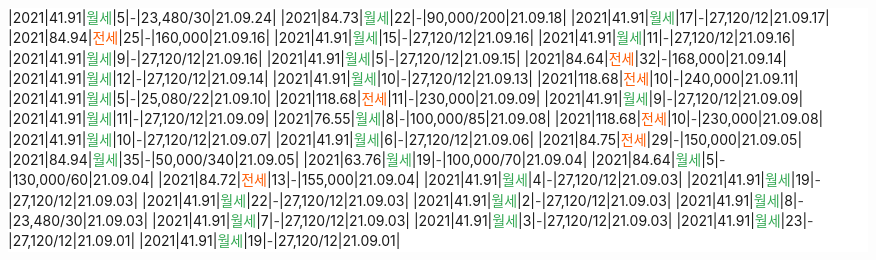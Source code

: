 |2021|41.91|<span style="color:#34A853">월세</span>|5|<span style="color:#444444">-</span>|23,480/30|21.09.24|
|2021|84.73|<span style="color:#34A853">월세</span>|22|<span style="color:#444444">-</span>|90,000/200|21.09.18|
|2021|41.91|<span style="color:#34A853">월세</span>|17|<span style="color:#444444">-</span>|27,120/12|21.09.17|
|2021|84.94|<span style="color:#FF5A00">전세</span>|25|<span style="color:#444444">-</span>|160,000|21.09.16|
|2021|41.91|<span style="color:#34A853">월세</span>|15|<span style="color:#444444">-</span>|27,120/12|21.09.16|
|2021|41.91|<span style="color:#34A853">월세</span>|11|<span style="color:#444444">-</span>|27,120/12|21.09.16|
|2021|41.91|<span style="color:#34A853">월세</span>|9|<span style="color:#444444">-</span>|27,120/12|21.09.16|
|2021|41.91|<span style="color:#34A853">월세</span>|5|<span style="color:#444444">-</span>|27,120/12|21.09.15|
|2021|84.64|<span style="color:#FF5A00">전세</span>|32|<span style="color:#444444">-</span>|168,000|21.09.14|
|2021|41.91|<span style="color:#34A853">월세</span>|12|<span style="color:#444444">-</span>|27,120/12|21.09.14|
|2021|41.91|<span style="color:#34A853">월세</span>|10|<span style="color:#444444">-</span>|27,120/12|21.09.13|
|2021|118.68|<span style="color:#FF5A00">전세</span>|10|<span style="color:#444444">-</span>|240,000|21.09.11|
|2021|41.91|<span style="color:#34A853">월세</span>|5|<span style="color:#444444">-</span>|25,080/22|21.09.10|
|2021|118.68|<span style="color:#FF5A00">전세</span>|11|<span style="color:#444444">-</span>|230,000|21.09.09|
|2021|41.91|<span style="color:#34A853">월세</span>|9|<span style="color:#444444">-</span>|27,120/12|21.09.09|
|2021|41.91|<span style="color:#34A853">월세</span>|11|<span style="color:#444444">-</span>|27,120/12|21.09.09|
|2021|76.55|<span style="color:#34A853">월세</span>|8|<span style="color:#444444">-</span>|100,000/85|21.09.08|
|2021|118.68|<span style="color:#FF5A00">전세</span>|10|<span style="color:#444444">-</span>|230,000|21.09.08|
|2021|41.91|<span style="color:#34A853">월세</span>|10|<span style="color:#444444">-</span>|27,120/12|21.09.07|
|2021|41.91|<span style="color:#34A853">월세</span>|6|<span style="color:#444444">-</span>|27,120/12|21.09.06|
|2021|84.75|<span style="color:#FF5A00">전세</span>|29|<span style="color:#444444">-</span>|150,000|21.09.05|
|2021|84.94|<span style="color:#34A853">월세</span>|35|<span style="color:#444444">-</span>|50,000/340|21.09.05|
|2021|63.76|<span style="color:#34A853">월세</span>|19|<span style="color:#444444">-</span>|100,000/70|21.09.04|
|2021|84.64|<span style="color:#34A853">월세</span>|5|<span style="color:#444444">-</span>|130,000/60|21.09.04|
|2021|84.72|<span style="color:#FF5A00">전세</span>|13|<span style="color:#444444">-</span>|155,000|21.09.04|
|2021|41.91|<span style="color:#34A853">월세</span>|4|<span style="color:#444444">-</span>|27,120/12|21.09.03|
|2021|41.91|<span style="color:#34A853">월세</span>|19|<span style="color:#444444">-</span>|27,120/12|21.09.03|
|2021|41.91|<span style="color:#34A853">월세</span>|22|<span style="color:#444444">-</span>|27,120/12|21.09.03|
|2021|41.91|<span style="color:#34A853">월세</span>|2|<span style="color:#444444">-</span>|27,120/12|21.09.03|
|2021|41.91|<span style="color:#34A853">월세</span>|8|<span style="color:#444444">-</span>|23,480/30|21.09.03|
|2021|41.91|<span style="color:#34A853">월세</span>|7|<span style="color:#444444">-</span>|27,120/12|21.09.03|
|2021|41.91|<span style="color:#34A853">월세</span>|3|<span style="color:#444444">-</span>|27,120/12|21.09.03|
|2021|41.91|<span style="color:#34A853">월세</span>|23|<span style="color:#444444">-</span>|27,120/12|21.09.01|
|2021|41.91|<span style="color:#34A853">월세</span>|19|<span style="color:#444444">-</span>|27,120/12|21.09.01|
